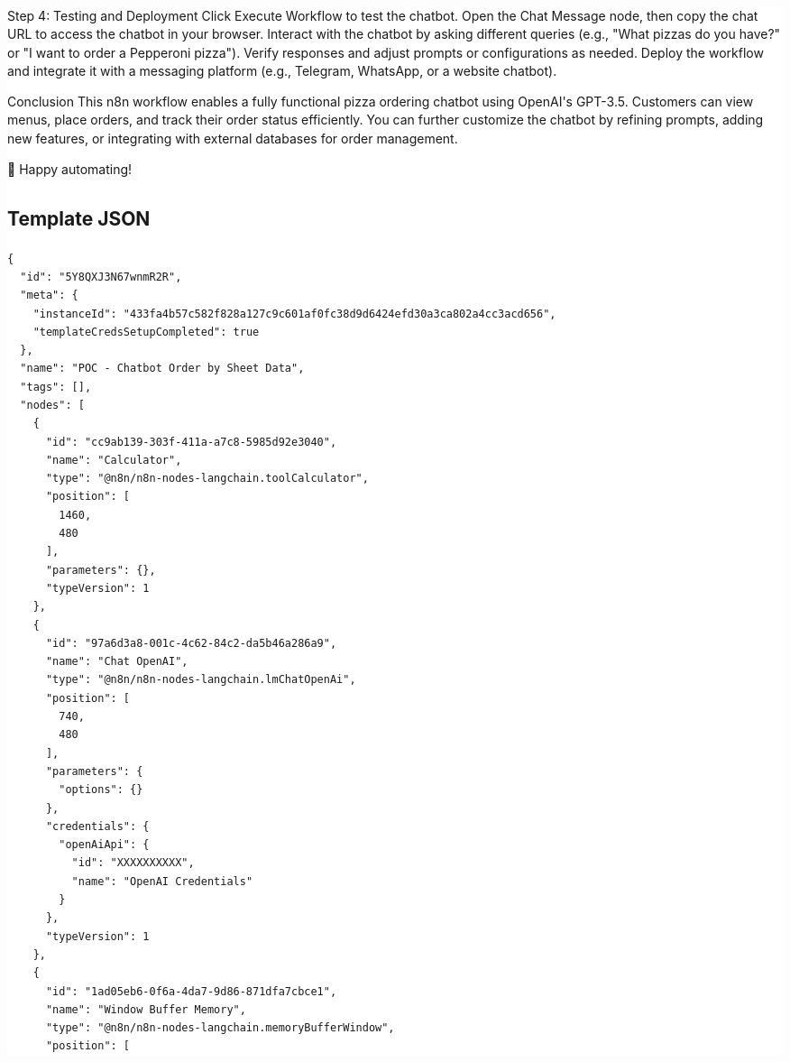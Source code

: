 Step 4: Testing and Deployment
Click Execute Workflow to test the chatbot.
Open the Chat Message node, then copy the chat URL to access the chatbot in your browser.
Interact with the chatbot by asking different queries (e.g., "What pizzas do you have?" or "I want to order a Pepperoni pizza").
Verify responses and adjust prompts or configurations as needed.
Deploy the workflow and integrate it with a messaging platform (e.g., Telegram, WhatsApp, or a website chatbot).

Conclusion
This n8n workflow enables a fully functional pizza ordering chatbot using OpenAI's GPT-3.5. Customers can view menus, place orders, and track their order status efficiently. You can further customize the chatbot by refining prompts, adding new features, or integrating with external databases for order management.

🚀 Happy automating!

## Template JSON

```
{
  "id": "5Y8QXJ3N67wnmR2R",
  "meta": {
    "instanceId": "433fa4b57c582f828a127c9c601af0fc38d9d6424efd30a3ca802a4cc3acd656",
    "templateCredsSetupCompleted": true
  },
  "name": "POC - Chatbot Order by Sheet Data",
  "tags": [],
  "nodes": [
    {
      "id": "cc9ab139-303f-411a-a7c8-5985d92e3040",
      "name": "Calculator",
      "type": "@n8n/n8n-nodes-langchain.toolCalculator",
      "position": [
        1460,
        480
      ],
      "parameters": {},
      "typeVersion": 1
    },
    {
      "id": "97a6d3a8-001c-4c62-84c2-da5b46a286a9",
      "name": "Chat OpenAI",
      "type": "@n8n/n8n-nodes-langchain.lmChatOpenAi",
      "position": [
        740,
        480
      ],
      "parameters": {
        "options": {}
      },
      "credentials": {
        "openAiApi": {
          "id": "XXXXXXXXXX",
          "name": "OpenAI Credentials"
        }
      },
      "typeVersion": 1
    },
    {
      "id": "1ad05eb6-0f6a-4da7-9d86-871dfa7cbce1",
      "name": "Window Buffer Memory",
      "type": "@n8n/n8n-nodes-langchain.memoryBufferWindow",
      "position": [
```
